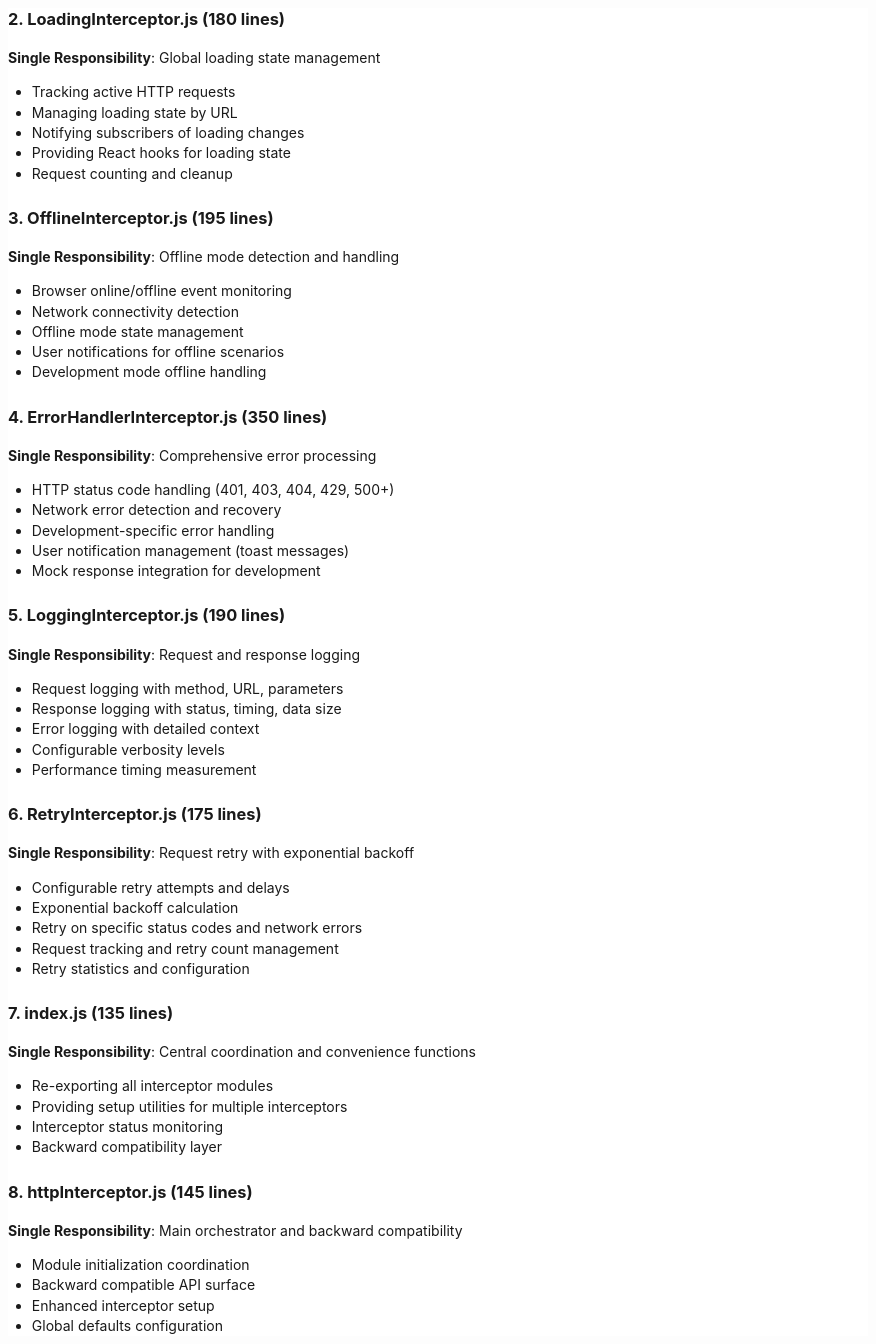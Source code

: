 ### 2. **LoadingInterceptor.js** (180 lines)
**Single Responsibility**: Global loading state management
- Tracking active HTTP requests
- Managing loading state by URL
- Notifying subscribers of loading changes
- Providing React hooks for loading state
- Request counting and cleanup

### 3. **OfflineInterceptor.js** (195 lines)
**Single Responsibility**: Offline mode detection and handling
- Browser online/offline event monitoring
- Network connectivity detection
- Offline mode state management
- User notifications for offline scenarios
- Development mode offline handling

### 4. **ErrorHandlerInterceptor.js** (350 lines)
**Single Responsibility**: Comprehensive error processing
- HTTP status code handling (401, 403, 404, 429, 500+)
- Network error detection and recovery
- Development-specific error handling
- User notification management (toast messages)
- Mock response integration for development

### 5. **LoggingInterceptor.js** (190 lines)
**Single Responsibility**: Request and response logging
- Request logging with method, URL, parameters
- Response logging with status, timing, data size
- Error logging with detailed context
- Configurable verbosity levels
- Performance timing measurement

### 6. **RetryInterceptor.js** (175 lines)
**Single Responsibility**: Request retry with exponential backoff
- Configurable retry attempts and delays
- Exponential backoff calculation
- Retry on specific status codes and network errors
- Request tracking and retry count management
- Retry statistics and configuration

### 7. **index.js** (135 lines)
**Single Responsibility**: Central coordination and convenience functions
- Re-exporting all interceptor modules
- Providing setup utilities for multiple interceptors
- Interceptor status monitoring
- Backward compatibility layer

### 8. **httpInterceptor.js** (145 lines)
**Single Responsibility**: Main orchestrator and backward compatibility
- Module initialization coordination
- Backward compatible API surface
- Enhanced interceptor setup
- Global defaults configuration
